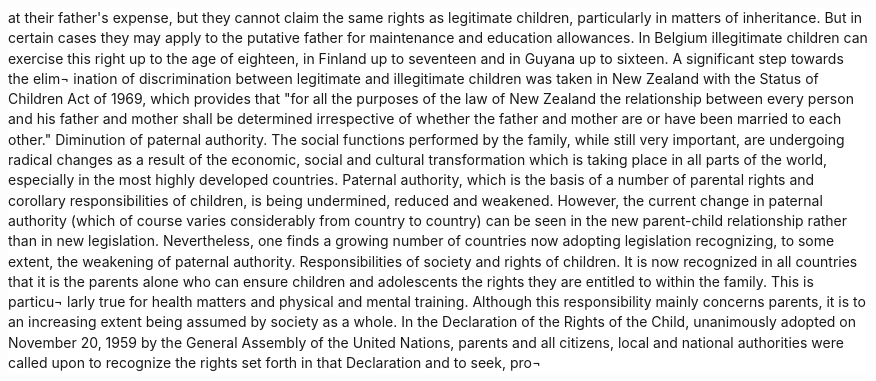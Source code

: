 at their father's expense, but they
cannot claim the same rights as
legitimate children, particularly in
matters of inheritance.
But in certain cases they may apply
to the putative father for maintenance
and education allowances. In Belgium
illegitimate children can exercise this
right up to the age of eighteen, in
Finland up to seventeen and in Guyana
up to sixteen.
A significant step towards the elim¬
ination of discrimination between
legitimate and illegitimate children was
taken in New Zealand with the Status
of Children Act of 1969, which provides
that "for all the purposes of the law
of New Zealand the relationship
between every person and his father
and mother shall be determined
irrespective of whether the father and
mother are or have been married to
each other."
Diminution of paternal authority. The
social functions performed by the
family, while still very important, are
undergoing radical changes as a result
of the economic, social and cultural
transformation which is taking place
in all parts of the world, especially in
the most highly developed countries.
Paternal authority, which is the basis
of a number of parental rights and
corollary responsibilities of children,
is being undermined, reduced and
weakened. However, the current
change in paternal authority (which
of course varies considerably from
country to country) can be seen in the
new parent-child relationship rather
than in new legislation.
Nevertheless, one finds a growing
number of countries now adopting
legislation recognizing, to some extent,
the weakening of paternal authority.
Responsibilities of society and rights
of children. It is now recognized in
all countries that it is the parents
alone who can ensure children and
adolescents the rights they are entitled
to within the family. This is particu¬
larly true for health matters and
physical and mental training. Although
this responsibility mainly concerns
parents, it is to an increasing extent
being assumed by society as a whole.
In the Declaration of the Rights of
the Child, unanimously adopted on
November 20, 1959 by the General
Assembly of the United Nations,
parents and all citizens, local and
national authorities were called upon
to recognize the rights set forth in
that Declaration and to seek, pro¬